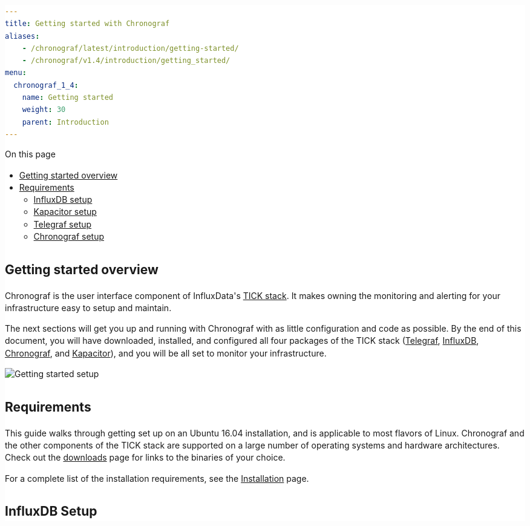 ```yaml
---
title: Getting started with Chronograf
aliases:
    - /chronograf/latest/introduction/getting-started/
    - /chronograf/v1.4/introduction/getting_started/
menu:
  chronograf_1_4:
    name: Getting started
    weight: 30
    parent: Introduction
---
```


On this page

* [Getting started overview](#getting-started-overview)
* [Requirements](#requirements)
  - [InfluxDB setup](#influxdb-setup)
  - [Kapacitor setup](#kapacitor-setup)
  - [Telegraf setup](#telegraf-setup)
  - [Chronograf setup](#chronograf-setup)

## Getting started overview

Chronograf is the user interface component of InfluxData's [TICK stack](https://www.influxdata.com/products/).
It makes owning the monitoring and alerting for your infrastructure easy to setup and maintain.

The next sections will get you up and running with Chronograf with as little configuration and code as possible.
By the end of this document, you will have downloaded, installed, and configured all four packages of the
TICK stack ([Telegraf](https://github.com/influxdata/telegraf), [InfluxDB](https://github.com/influxdata/influxdb), [Chronograf](https://github.com/influxdata/chronograf), and [Kapacitor](https://github.com/influxdata/kapacitor)), and you will be all set to monitor your infrastructure.

![Getting started setup](/img/chronograf/v1.4/intro-gs-diagram.png)

## Requirements

This guide walks through getting set up on an Ubuntu 16.04 installation, and is applicable to most flavors of Linux.
Chronograf and the other components of the TICK stack are supported on a large number of operating systems and hardware architectures.
Check out the [downloads](https://www.influxdata.com/downloads/) page for links to the binaries of your choice.

For a complete list of the installation requirements, see the [Installation](/chronograf/v1.4/introduction/installation/) page.

## InfluxDB Setup
